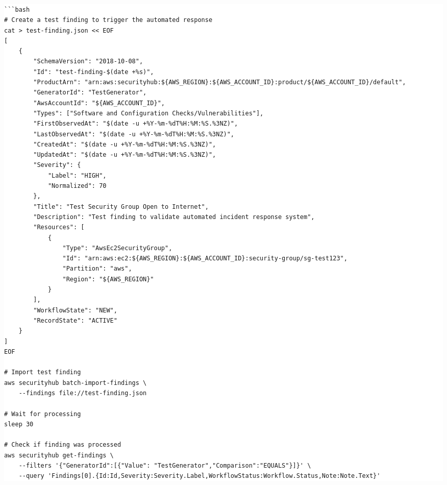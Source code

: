     ```bash
    # Create a test finding to trigger the automated response
    cat > test-finding.json << EOF
    [
        {
            "SchemaVersion": "2018-10-08",
            "Id": "test-finding-$(date +%s)",
            "ProductArn": "arn:aws:securityhub:${AWS_REGION}:${AWS_ACCOUNT_ID}:product/${AWS_ACCOUNT_ID}/default",
            "GeneratorId": "TestGenerator",
            "AwsAccountId": "${AWS_ACCOUNT_ID}",
            "Types": ["Software and Configuration Checks/Vulnerabilities"],
            "FirstObservedAt": "$(date -u +%Y-%m-%dT%H:%M:%S.%3NZ)",
            "LastObservedAt": "$(date -u +%Y-%m-%dT%H:%M:%S.%3NZ)",
            "CreatedAt": "$(date -u +%Y-%m-%dT%H:%M:%S.%3NZ)",
            "UpdatedAt": "$(date -u +%Y-%m-%dT%H:%M:%S.%3NZ)",
            "Severity": {
                "Label": "HIGH",
                "Normalized": 70
            },
            "Title": "Test Security Group Open to Internet",
            "Description": "Test finding to validate automated incident response system",
            "Resources": [
                {
                    "Type": "AwsEc2SecurityGroup",
                    "Id": "arn:aws:ec2:${AWS_REGION}:${AWS_ACCOUNT_ID}:security-group/sg-test123",
                    "Partition": "aws",
                    "Region": "${AWS_REGION}"
                }
            ],
            "WorkflowState": "NEW",
            "RecordState": "ACTIVE"
        }
    ]
    EOF
    
    # Import test finding
    aws securityhub batch-import-findings \
        --findings file://test-finding.json
    
    # Wait for processing
    sleep 30
    
    # Check if finding was processed
    aws securityhub get-findings \
        --filters '{"GeneratorId":[{"Value": "TestGenerator","Comparison":"EQUALS"}]}' \
        --query 'Findings[0].{Id:Id,Severity:Severity.Label,WorkflowStatus:Workflow.Status,Note:Note.Text}'
    